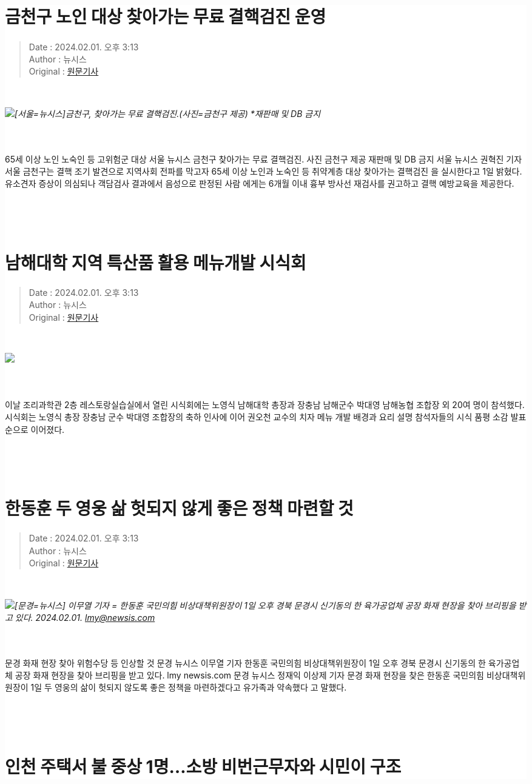   
# 금천구 노인 대상 찾아가는 무료 결핵검진 운영  
  
> Date : 2024.02.01. 오후 3:13  
> Author : 뉴시스  
> Original : [원문기사](https://n.news.naver.com/mnews/article/003/0012352705?sid=102)  
<br/>  
  
<img src="https://imgnews.pstatic.net/image/003/2024/02/01/NISI20240201_0001472331_web_20240201151125_20240201151332586.jpg?type=w647" id="img1"></img><em class="img_desc">[서울=뉴시스]금천구, 찾아가는 무료 결핵검진.(사진=금천구 제공) *재판매 및 DB 금지</em>  
<br/><br/>  
  
65세 이상 노인 노숙인 등 고위험군 대상 서울 뉴시스 금천구 찾아가는 무료 결핵검진.
사진 금천구 제공 재판매 및 DB 금지 서울 뉴시스 권혁진 기자 서울 금천구는 결핵 조기 발견으로 지역사회 전파를 막고자 65세 이상 노인과 노숙인 등 취약계층 대상 찾아가는 결핵검진 을 실시한다고 1일 밝혔다.
유소견자 증상이 의심되나 객담검사 결과에서 음성으로 판정된 사람 에게는 6개월 이내 흉부 방사선 재검사를 권고하고 결핵 예방교육을 제공한다.  
<br/><br/><br/>  

  
# 남해대학 지역 특산품 활용 메뉴개발 시식회  
  
> Date : 2024.02.01. 오후 3:13  
> Author : 뉴시스  
> Original : [원문기사](https://n.news.naver.com/mnews/article/003/0012352704?sid=102)  
<br/>  
  
<img src="https://imgnews.pstatic.net/image/003/2024/02/01/NISI20240201_0001472328_web_20240201151000_20240201151330426.jpg?type=w647" id="img1"></img>  
<br/><br/>  
  
이날 조리과학관 2층 레스토랑실습실에서 열린 시식회에는 노영식 남해대학 총장과 장충남 남해군수 박대영 남해농협 조합장 외 20여 명이 참석했다.
시식회는 노영식 총장 장충남 군수 박대영 조합장의 축하 인사에 이어 권오천 교수의 치자 메뉴 개발 배경과 요리 설명 참석자들의 시식 품평 소감 발표 순으로 이어졌다.  
<br/><br/><br/>  

  
# 한동훈 두 영웅 삶 헛되지 않게 좋은 정책 마련할 것  
  
> Date : 2024.02.01. 오후 3:13  
> Author : 뉴시스  
> Original : [원문기사](https://n.news.naver.com/mnews/article/003/0012352703?sid=102)  
<br/>  
  
<img src="https://imgnews.pstatic.net/image/003/2024/02/01/NISI20240201_0020217212_web_20240201144702_20240201151328002.jpg?type=w647" id="img1"></img><em class="img_desc">[문경=뉴시스] 이무열 기자 = 한동훈 국민의힘 비상대책위원장이 1일 오후 경북 문경시 신기동의 한 육가공업체 공장 화재 현장을 찾아 브리핑을 받고 있다. 2024.02.01. lmy@newsis.com</em>  
<br/><br/>  
  
문경 화재 현장 찾아 위험수당 등 인상할 것 문경 뉴시스 이무열 기자 한동훈 국민의힘 비상대책위원장이 1일 오후 경북 문경시 신기동의 한 육가공업체 공장 화재 현장을 찾아 브리핑을 받고 있다.
lmy newsis.com 문경 뉴시스 정재익 이상제 기자 문경 화재 현장을 찾은 한동훈 국민의힘 비상대책위원장이 1일 두 영웅의 삶이 헛되지 않도록 좋은 정책을 마련하겠다고 유가족과 약속했다 고 말했다.  
<br/><br/><br/>  

  
# 인천 주택서 불 중상 1명…소방 비번근무자와 시민이 구조  
  